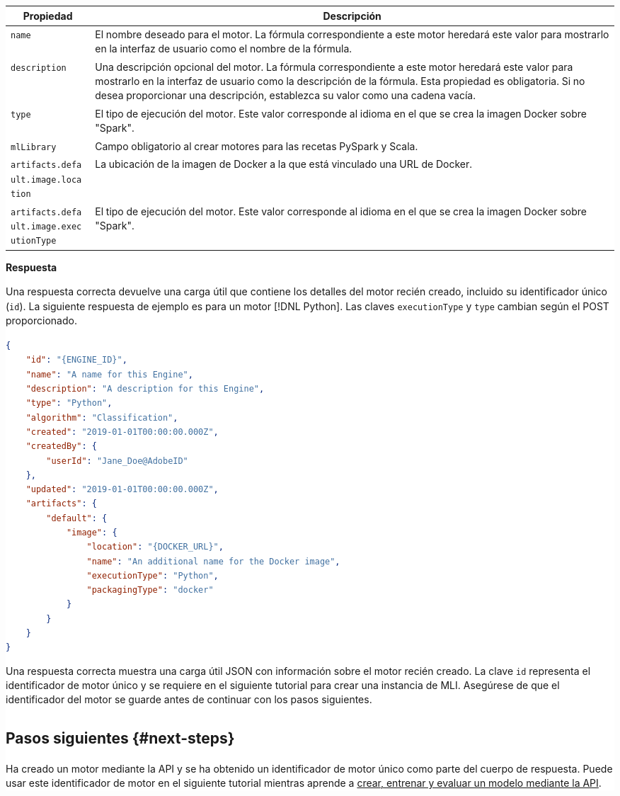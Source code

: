 
| Propiedad | Descripción |
| --- | --- |
| `name` | El nombre deseado para el motor. La fórmula correspondiente a este motor heredará este valor para mostrarlo en la interfaz de usuario como el nombre de la fórmula. |
| `description` | Una descripción opcional del motor. La fórmula correspondiente a este motor heredará este valor para mostrarlo en la interfaz de usuario como la descripción de la fórmula. Esta propiedad es obligatoria. Si no desea proporcionar una descripción, establezca su valor como una cadena vacía. |
| `type` | El tipo de ejecución del motor. Este valor corresponde al idioma en el que se crea la imagen Docker sobre &quot;Spark&quot;. |
| `mlLibrary` | Campo obligatorio al crear motores para las recetas PySpark y Scala. |
| `artifacts.default.image.location` | La ubicación de la imagen de Docker a la que está vinculado una URL de Docker. |
| `artifacts.default.image.executionType` | El tipo de ejecución del motor. Este valor corresponde al idioma en el que se crea la imagen Docker sobre &quot;Spark&quot;. |

**Respuesta**

Una respuesta correcta devuelve una carga útil que contiene los detalles del motor recién creado, incluido su identificador único (`id`). La siguiente respuesta de ejemplo es para un motor [!DNL Python]. Las claves `executionType` y `type` cambian según el POST proporcionado.

```json
{
    "id": "{ENGINE_ID}",
    "name": "A name for this Engine",
    "description": "A description for this Engine",
    "type": "Python",
    "algorithm": "Classification",
    "created": "2019-01-01T00:00:00.000Z",
    "createdBy": {
        "userId": "Jane_Doe@AdobeID"
    },
    "updated": "2019-01-01T00:00:00.000Z",
    "artifacts": {
        "default": {
            "image": {
                "location": "{DOCKER_URL}",
                "name": "An additional name for the Docker image",
                "executionType": "Python",
                "packagingType": "docker"
            }
        }
    }
}
```

Una respuesta correcta muestra una carga útil JSON con información sobre el motor recién creado. La clave `id` representa el identificador de motor único y se requiere en el siguiente tutorial para crear una instancia de MLI. Asegúrese de que el identificador del motor se guarde antes de continuar con los pasos siguientes.

## Pasos siguientes {#next-steps}

Ha creado un motor mediante la API y se ha obtenido un identificador de motor único como parte del cuerpo de respuesta. Puede usar este identificador de motor en el siguiente tutorial mientras aprende a [crear, entrenar y evaluar un modelo mediante la API](./train-evaluate-model-api.md).
